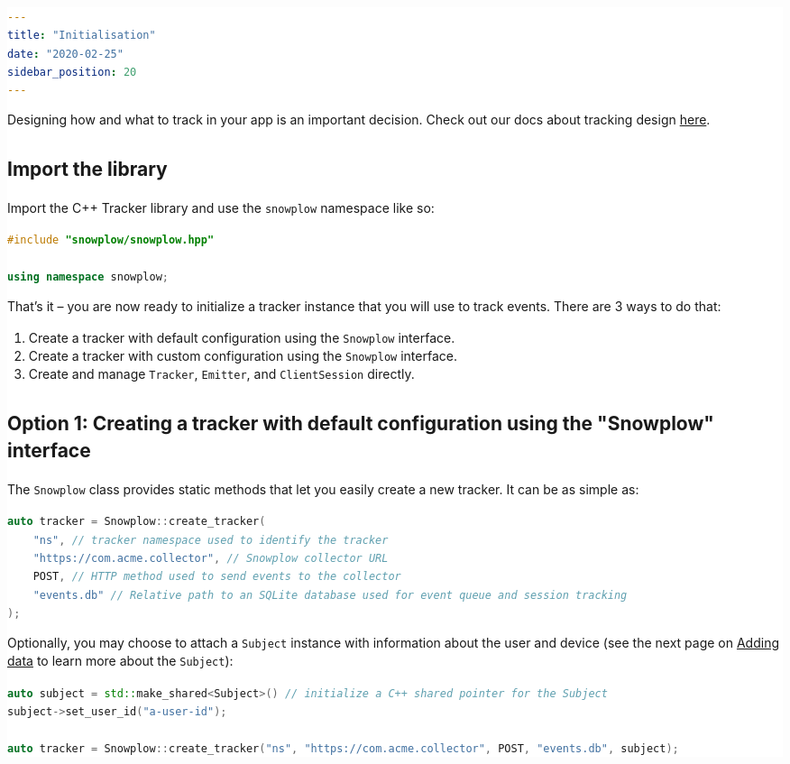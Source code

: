 ```yaml
---
title: "Initialisation"
date: "2020-02-25"
sidebar_position: 20
---
```


Designing how and what to track in your app is an important decision. Check out our docs about tracking design [here](/docs/understanding-tracking-design/introduction-to-tracking-design/index.md).

## Import the library

Import the C++ Tracker library and use the `snowplow` namespace like so:

```cpp
#include "snowplow/snowplow.hpp"

using namespace snowplow;
```

That’s it – you are now ready to initialize a tracker instance that you will use to track events. There are 3 ways to do that:

1. Create a tracker with default configuration using the `Snowplow` interface.
2. Create a tracker with custom configuration using the `Snowplow` interface.
3. Create and manage `Tracker`, `Emitter`, and `ClientSession` directly.

## Option 1: Creating a tracker with default configuration using the "Snowplow" interface

The `Snowplow` class provides static methods that let you easily create a new tracker. It can be as simple as:

```cpp
auto tracker = Snowplow::create_tracker(
    "ns", // tracker namespace used to identify the tracker
    "https://com.acme.collector", // Snowplow collector URL
    POST, // HTTP method used to send events to the collector
    "events.db" // Relative path to an SQLite database used for event queue and session tracking
);
```

Optionally, you may choose to attach a `Subject` instance with information about the user and device (see the next page on [Adding data](https://file+.vscode-resource.vscode-cdn.net/Users/matus/Projects/Snowplow/snowplow-cpp-tracker/docs/03-adding-data.md) to learn more about the `Subject`):

```cpp
auto subject = std::make_shared<Subject>() // initialize a C++ shared pointer for the Subject
subject->set_user_id("a-user-id");

auto tracker = Snowplow::create_tracker("ns", "https://com.acme.collector", POST, "events.db", subject);
```
